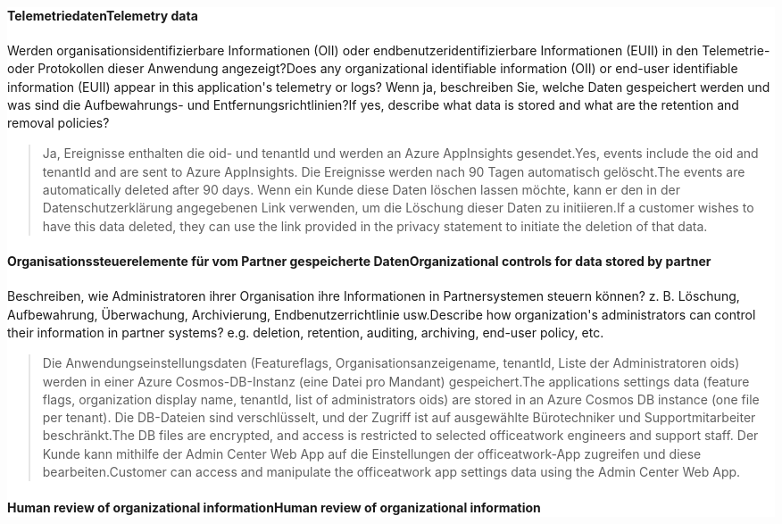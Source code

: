 #### <a name="telemetry-data"></a><span data-ttu-id="bbbfe-199">Telemetriedaten</span><span class="sxs-lookup"><span data-stu-id="bbbfe-199">Telemetry data</span></span>

<span data-ttu-id="bbbfe-200">Werden organisationsidentifizierbare Informationen (OII) oder endbenutzeridentifizierbare Informationen (EUII) in den Telemetrie- oder Protokollen dieser Anwendung angezeigt?</span><span class="sxs-lookup"><span data-stu-id="bbbfe-200">Does any organizational identifiable information (OII) or end-user identifiable information (EUII) appear in this application's telemetry or logs?</span></span> <span data-ttu-id="bbbfe-201">Wenn ja, beschreiben Sie, welche Daten gespeichert werden und was sind die Aufbewahrungs- und Entfernungsrichtlinien?</span><span class="sxs-lookup"><span data-stu-id="bbbfe-201">If yes, describe what data is stored and what are the retention and removal policies?</span></span>

><span data-ttu-id="bbbfe-202">Ja, Ereignisse enthalten die oid- und tenantId und werden an Azure AppInsights gesendet.</span><span class="sxs-lookup"><span data-stu-id="bbbfe-202">Yes, events include the oid and tenantId and are sent to Azure AppInsights.</span></span> <span data-ttu-id="bbbfe-203">Die Ereignisse werden nach 90 Tagen automatisch gelöscht.</span><span class="sxs-lookup"><span data-stu-id="bbbfe-203">The events are automatically deleted after 90 days.</span></span> <span data-ttu-id="bbbfe-204">Wenn ein Kunde diese Daten löschen lassen möchte, kann er den in der Datenschutzerklärung angegebenen Link verwenden, um die Löschung dieser Daten zu initiieren.</span><span class="sxs-lookup"><span data-stu-id="bbbfe-204">If a customer wishes to have this data deleted, they can use the link provided in the privacy statement to initiate the deletion of that data.</span></span>

#### <a name="organizational-controls-for-data-stored-by-partner"></a><span data-ttu-id="bbbfe-205">Organisationssteuerelemente für vom Partner gespeicherte Daten</span><span class="sxs-lookup"><span data-stu-id="bbbfe-205">Organizational controls for data stored by partner</span></span>

<span data-ttu-id="bbbfe-206">Beschreiben, wie Administratoren ihrer Organisation ihre Informationen in Partnersystemen steuern können? z. B. Löschung, Aufbewahrung, Überwachung, Archivierung, Endbenutzerrichtlinie usw.</span><span class="sxs-lookup"><span data-stu-id="bbbfe-206">Describe how organization's administrators can control their information in partner systems? e.g. deletion, retention, auditing, archiving, end-user policy, etc.</span></span>

><span data-ttu-id="bbbfe-207">Die Anwendungseinstellungsdaten (Featureflags, Organisationsanzeigename, tenantId, Liste der Administratoren oids) werden in einer Azure Cosmos-DB-Instanz (eine Datei pro Mandant) gespeichert.</span><span class="sxs-lookup"><span data-stu-id="bbbfe-207">The applications settings data (feature flags, organization display name, tenantId, list of administrators oids) are stored in an Azure Cosmos DB instance (one file per tenant).</span></span> <span data-ttu-id="bbbfe-208">Die DB-Dateien sind verschlüsselt, und der Zugriff ist auf ausgewählte Bürotechniker und Supportmitarbeiter beschränkt.</span><span class="sxs-lookup"><span data-stu-id="bbbfe-208">The DB files are encrypted, and access is restricted to selected officeatwork engineers and support staff.</span></span> <span data-ttu-id="bbbfe-209">Der Kunde kann mithilfe der Admin Center Web App auf die Einstellungen der officeatwork-App zugreifen und diese bearbeiten.</span><span class="sxs-lookup"><span data-stu-id="bbbfe-209">Customer can access and manipulate the officeatwork app settings data using the Admin Center Web App.</span></span>

#### <a name="human-review-of-organizational-information"></a><span data-ttu-id="bbbfe-210">Human review of organizational information</span><span class="sxs-lookup"><span data-stu-id="bbbfe-210">Human review of organizational information</span></span>
